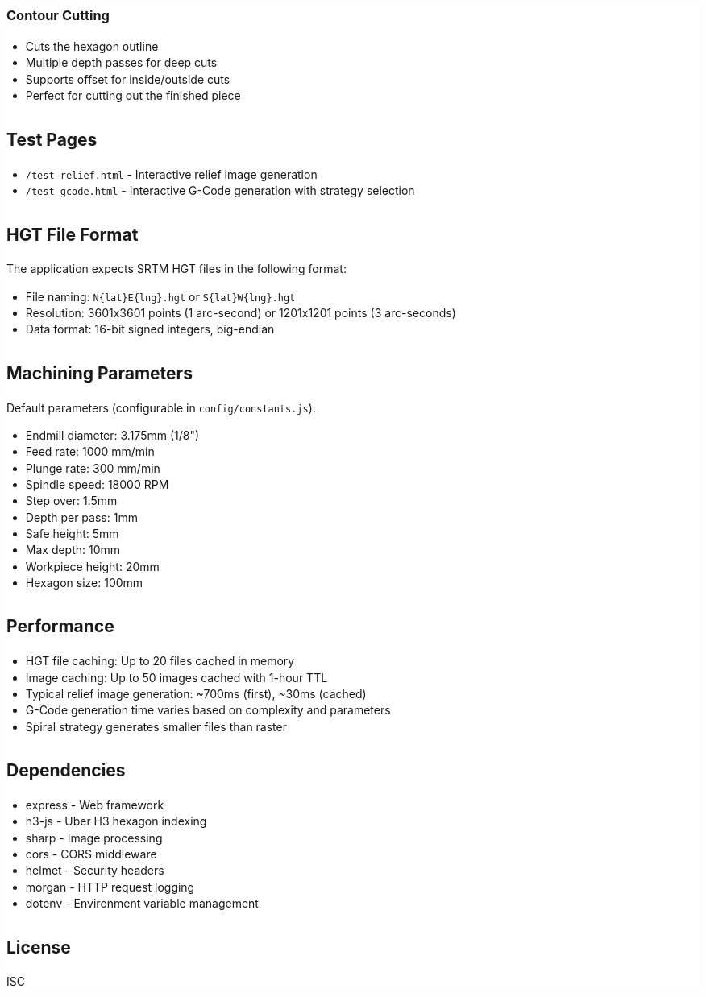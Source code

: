 ### Contour Cutting
- Cuts the hexagon outline
- Multiple depth passes for deep cuts
- Supports offset for inside/outside cuts
- Perfect for cutting out the finished piece

## Test Pages

- `/test-relief.html` - Interactive relief image generation
- `/test-gcode.html` - Interactive G-Code generation with strategy selection

## HGT File Format

The application expects SRTM HGT files in the following format:
- File naming: `N{lat}E{lng}.hgt` or `S{lat}W{lng}.hgt`
- Resolution: 3601x3601 points (1 arc-second) or 1201x1201 points (3 arc-seconds)
- Data format: 16-bit signed integers, big-endian

## Machining Parameters

Default parameters (configurable in `config/constants.js`):
- Endmill diameter: 3.175mm (1/8")
- Feed rate: 1000 mm/min
- Plunge rate: 300 mm/min
- Spindle speed: 18000 RPM
- Step over: 1.5mm
- Depth per pass: 1mm
- Safe height: 5mm
- Max depth: 10mm
- Workpiece height: 20mm
- Hexagon size: 100mm

## Performance

- HGT file caching: Up to 20 files cached in memory
- Image caching: Up to 50 images cached with 1-hour TTL
- Typical relief image generation: ~700ms (first), ~30ms (cached)
- G-Code generation time varies based on complexity and parameters
- Spiral strategy generates smaller files than raster

## Dependencies

- express - Web framework
- h3-js - Uber H3 hexagon indexing
- sharp - Image processing
- cors - CORS middleware
- helmet - Security headers
- morgan - HTTP request logging
- dotenv - Environment variable management

## License

ISC 